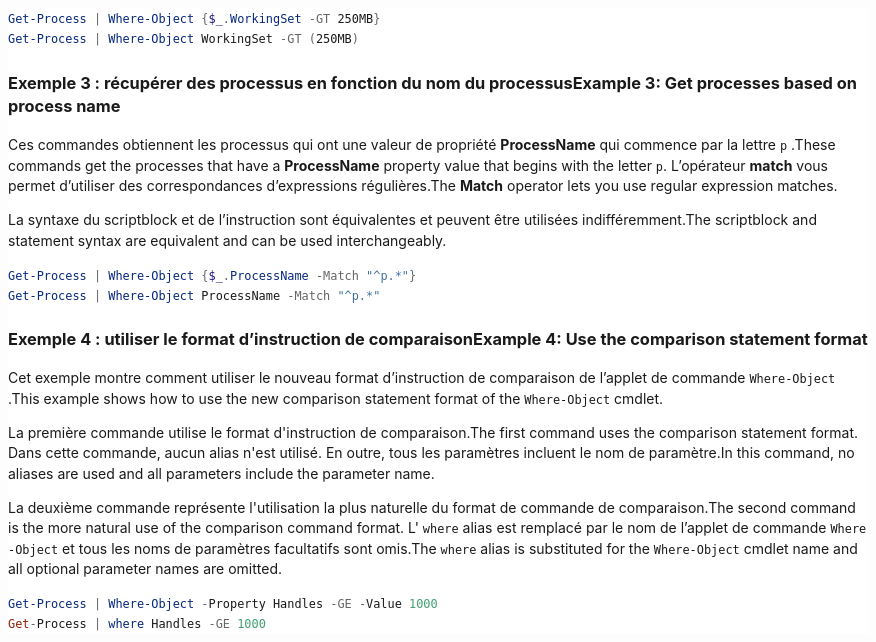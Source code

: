 ```powershell
Get-Process | Where-Object {$_.WorkingSet -GT 250MB}
Get-Process | Where-Object WorkingSet -GT (250MB)
```

### <span data-ttu-id="425c9-170">Exemple 3 : récupérer des processus en fonction du nom du processus</span><span class="sxs-lookup"><span data-stu-id="425c9-170">Example 3: Get processes based on process name</span></span>

<span data-ttu-id="425c9-171">Ces commandes obtiennent les processus qui ont une valeur de propriété **ProcessName** qui commence par la lettre `p` .</span><span class="sxs-lookup"><span data-stu-id="425c9-171">These commands get the processes that have a **ProcessName** property value that begins with the letter `p`.</span></span> <span data-ttu-id="425c9-172">L’opérateur **match** vous permet d’utiliser des correspondances d’expressions régulières.</span><span class="sxs-lookup"><span data-stu-id="425c9-172">The **Match** operator lets you use regular expression matches.</span></span>

<span data-ttu-id="425c9-173">La syntaxe du scriptblock et de l’instruction sont équivalentes et peuvent être utilisées indifféremment.</span><span class="sxs-lookup"><span data-stu-id="425c9-173">The scriptblock and statement syntax are equivalent and can be used interchangeably.</span></span>

```powershell
Get-Process | Where-Object {$_.ProcessName -Match "^p.*"}
Get-Process | Where-Object ProcessName -Match "^p.*"
```

### <span data-ttu-id="425c9-174">Exemple 4 : utiliser le format d’instruction de comparaison</span><span class="sxs-lookup"><span data-stu-id="425c9-174">Example 4: Use the comparison statement format</span></span>

<span data-ttu-id="425c9-175">Cet exemple montre comment utiliser le nouveau format d’instruction de comparaison de l’applet de commande `Where-Object` .</span><span class="sxs-lookup"><span data-stu-id="425c9-175">This example shows how to use the new comparison statement format of the `Where-Object` cmdlet.</span></span>

<span data-ttu-id="425c9-176">La première commande utilise le format d'instruction de comparaison.</span><span class="sxs-lookup"><span data-stu-id="425c9-176">The first command uses the comparison statement format.</span></span>
<span data-ttu-id="425c9-177">Dans cette commande, aucun alias n'est utilisé. En outre, tous les paramètres incluent le nom de paramètre.</span><span class="sxs-lookup"><span data-stu-id="425c9-177">In this command, no aliases are used and all parameters include the parameter name.</span></span>

<span data-ttu-id="425c9-178">La deuxième commande représente l'utilisation la plus naturelle du format de commande de comparaison.</span><span class="sxs-lookup"><span data-stu-id="425c9-178">The second command is the more natural use of the comparison command format.</span></span> <span data-ttu-id="425c9-179">L' `where` alias est remplacé par le nom de l’applet de commande `Where-Object` et tous les noms de paramètres facultatifs sont omis.</span><span class="sxs-lookup"><span data-stu-id="425c9-179">The `where` alias is substituted for the `Where-Object` cmdlet name and all optional parameter names are omitted.</span></span>

```powershell
Get-Process | Where-Object -Property Handles -GE -Value 1000
Get-Process | where Handles -GE 1000
```

